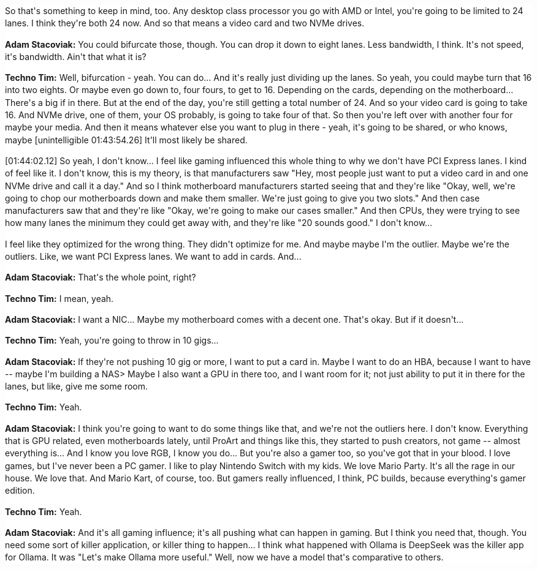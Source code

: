So that's something to keep in mind, too. Any desktop class processor you go with AMD or Intel, you're going to be limited to 24 lanes. I think they're both 24 now. And so that means a video card and two NVMe drives.

**Adam Stacoviak:** You could bifurcate those, though. You can drop it down to eight lanes. Less bandwidth, I think. It's not speed, it's bandwidth. Ain't that what it is?

**Techno Tim:** Well, bifurcation - yeah. You can do... And it's really just dividing up the lanes. So yeah, you could maybe turn that 16 into two eights. Or maybe even go down to, four fours, to get to 16. Depending on the cards, depending on the motherboard... There's a big if in there. But at the end of the day, you're still getting a total number of 24. And so your video card is going to take 16. And NVMe drive, one of them, your OS probably, is going to take four of that. So then you're left over with another four for maybe your media. And then it means whatever else you want to plug in there - yeah, it's going to be shared, or who knows, maybe \[unintelligible 01:43:54.26\] It'll most likely be shared.

\[01:44:02.12\] So yeah, I don't know... I feel like gaming influenced this whole thing to why we don't have PCI Express lanes. I kind of feel like it. I don't know, this is my theory, is that manufacturers saw "Hey, most people just want to put a video card in and one NVMe drive and call it a day." And so I think motherboard manufacturers started seeing that and they're like "Okay, well, we're going to chop our motherboards down and make them smaller. We're just going to give you two slots." And then case manufacturers saw that and they're like "Okay, we're going to make our cases smaller." And then CPUs, they were trying to see how many lanes the minimum they could get away with, and they're like "20 sounds good." I don't know...

I feel like they optimized for the wrong thing. They didn't optimize for me. And maybe maybe I'm the outlier. Maybe we're the outliers. Like, we want PCI Express lanes. We want to add in cards. And...

**Adam Stacoviak:** That's the whole point, right?

**Techno Tim:** I mean, yeah.

**Adam Stacoviak:** I want a NIC... Maybe my motherboard comes with a decent one. That's okay. But if it doesn't...

**Techno Tim:** Yeah, you're going to throw in 10 gigs...

**Adam Stacoviak:** If they're not pushing 10 gig or more, I want to put a card in. Maybe I want to do an HBA, because I want to have -- maybe I'm building a NAS&gt; Maybe I also want a GPU in there too, and I want room for it; not just ability to put it in there for the lanes, but like, give me some room.

**Techno Tim:** Yeah.

**Adam Stacoviak:** I think you're going to want to do some things like that, and we're not the outliers here. I don't know. Everything that is GPU related, even motherboards lately, until ProArt and things like this, they started to push creators, not game -- almost everything is... And I know you love RGB, I know you do... But you're also a gamer too, so you've got that in your blood. I love games, but I've never been a PC gamer. I like to play Nintendo Switch with my kids. We love Mario Party. It's all the rage in our house. We love that. And Mario Kart, of course, too. But gamers really influenced, I think, PC builds, because everything's gamer edition.

**Techno Tim:** Yeah.

**Adam Stacoviak:** And it's all gaming influence; it's all pushing what can happen in gaming. But I think you need that, though. You need some sort of killer application, or killer thing to happen... I think what happened with Ollama is DeepSeek was the killer app for Ollama. It was "Let's make Ollama more useful." Well, now we have a model that's comparative to others.
